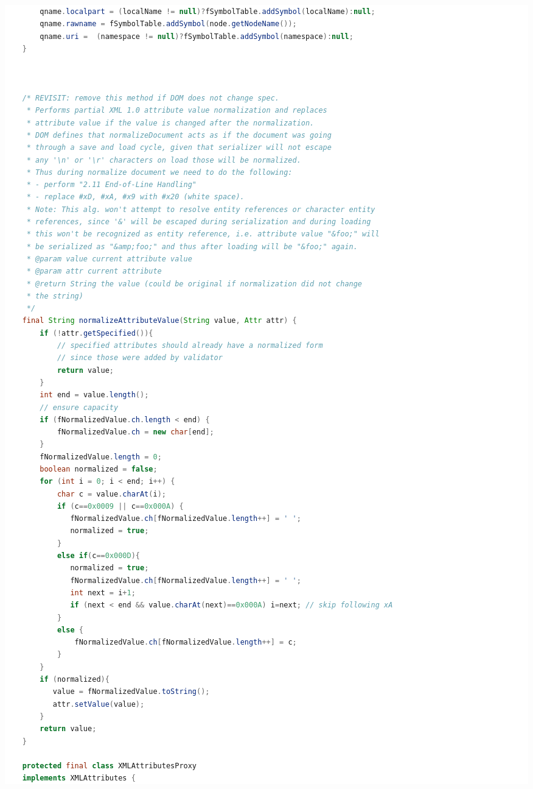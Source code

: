 ```java
        qname.localpart = (localName != null)?fSymbolTable.addSymbol(localName):null;
        qname.rawname = fSymbolTable.addSymbol(node.getNodeName()); 
        qname.uri =  (namespace != null)?fSymbolTable.addSymbol(namespace):null;
    }
    


	/* REVISIT: remove this method if DOM does not change spec.
	 * Performs partial XML 1.0 attribute value normalization and replaces
     * attribute value if the value is changed after the normalization.
     * DOM defines that normalizeDocument acts as if the document was going 
     * through a save and load cycle, given that serializer will not escape
     * any '\n' or '\r' characters on load those will be normalized.
     * Thus during normalize document we need to do the following:
     * - perform "2.11 End-of-Line Handling"
     * - replace #xD, #xA, #x9 with #x20 (white space).
     * Note: This alg. won't attempt to resolve entity references or character entity 
     * references, since '&' will be escaped during serialization and during loading
     * this won't be recognized as entity reference, i.e. attribute value "&foo;" will 
     * be serialized as "&amp;foo;" and thus after loading will be "&foo;" again.
	 * @param value current attribute value
	 * @param attr current attribute
	 * @return String the value (could be original if normalization did not change 
     * the string)
	 */
    final String normalizeAttributeValue(String value, Attr attr) {
        if (!attr.getSpecified()){
            // specified attributes should already have a normalized form
            // since those were added by validator
            return value;
        }
        int end = value.length();
        // ensure capacity 
        if (fNormalizedValue.ch.length < end) {
            fNormalizedValue.ch = new char[end];
        }
        fNormalizedValue.length = 0;
        boolean normalized = false;
        for (int i = 0; i < end; i++) {
            char c = value.charAt(i);
            if (c==0x0009 || c==0x000A) {
               fNormalizedValue.ch[fNormalizedValue.length++] = ' '; 
               normalized = true;
            }
            else if(c==0x000D){
               normalized = true;
               fNormalizedValue.ch[fNormalizedValue.length++] = ' ';
               int next = i+1;
               if (next < end && value.charAt(next)==0x000A) i=next; // skip following xA
            }
            else {
                fNormalizedValue.ch[fNormalizedValue.length++] = c;
            }
        }
        if (normalized){
           value = fNormalizedValue.toString();
           attr.setValue(value);
        }
        return value;
    }
  
    protected final class XMLAttributesProxy 
    implements XMLAttributes {
```
